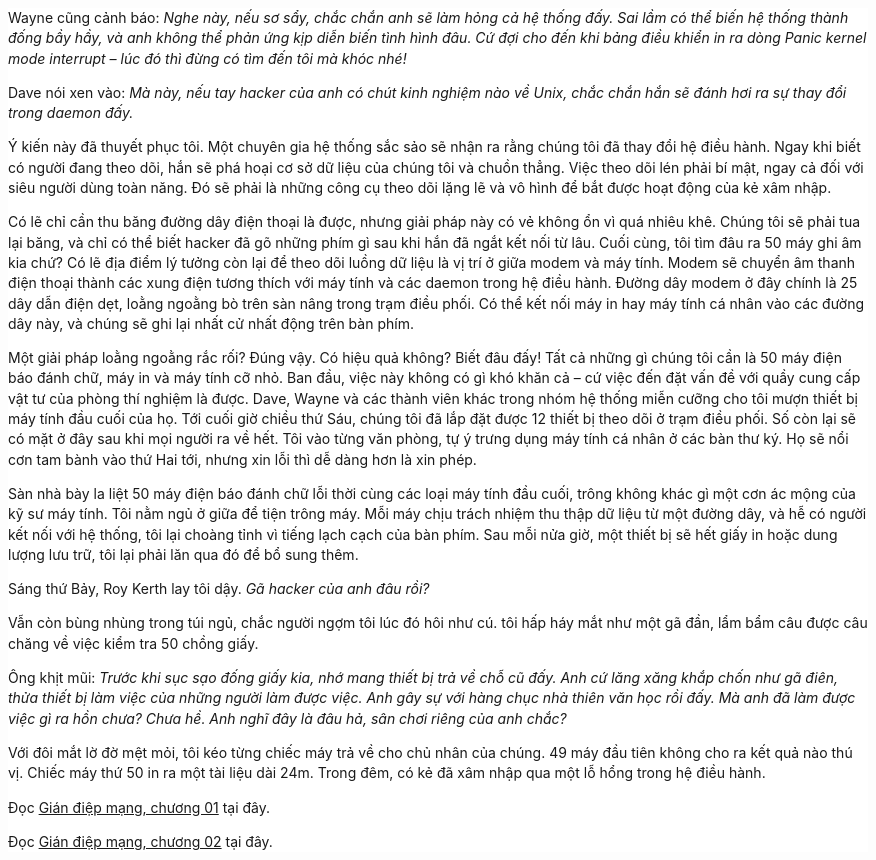 Wayne cũng cảnh báo: _Nghe này, nếu sơ sẩy, chắc chắn anh sẽ làm hỏng cả hệ thống đấy. Sai lầm có thể biến hệ thống thành đống bầy hầy, và anh không thể phản ứng kịp diễn biến tình hình đâu. Cứ đợi cho đến khi bảng điều khiển in ra dòng Panic kernel mode interrupt – lúc đó thì đừng có tìm đến tôi mà khóc nhé!_

Dave nói xen vào: _Mà này, nếu tay hacker của anh có chút kinh nghiệm nào về Unix, chắc chắn hắn sẽ đánh hơi ra sự thay đổi trong daemon đấy._

Ý kiến này đã thuyết phục tôi. Một chuyên gia hệ thống sắc sảo sẽ nhận ra rằng chúng tôi đã thay đổi hệ điều hành. Ngay khi biết có người đang theo dõi, hắn sẽ phá hoại cơ sở dữ liệu của chúng tôi và chuồn thẳng. Việc theo dõi lén phải bí mật, ngay cả đối với siêu người dùng toàn năng. Đó sẽ phải là những công cụ theo dõi lặng lẽ và vô hình để bắt được hoạt động của kẻ xâm nhập.

Có lẽ chỉ cần thu băng đường dây điện thoại là được, nhưng giải pháp này có vẻ không ổn vì quá nhiêu khê. Chúng tôi sẽ phải tua lại băng, và chỉ có thể biết hacker đã gõ những phím gì sau khi hắn đã ngắt kết nối từ lâu. Cuối cùng, tôi tìm đâu ra 50 máy ghi âm kia chứ? Có lẽ địa điểm lý tưởng còn lại để theo dõi luồng dữ liệu là vị trí ở giữa modem và máy tính. Modem sẽ chuyển âm thanh điện thoại thành các xung điện tương thích với máy tính và các daemon trong hệ điều hành. Đường dây modem ở đây chính là 25 dây dẫn điện dẹt, loằng ngoằng bò trên sàn nâng trong trạm điều phối. Có thể kết nối máy in hay máy tính cá nhân vào các đường dây này, và chúng sẽ ghi lại nhất cử nhất động trên bàn phím.

Một giải pháp loằng ngoằng rắc rối? Đúng vậy. Có hiệu quả không? Biết đâu đấy! Tất cả những gì chúng tôi cần là 50 máy điện báo đánh chữ, máy in và máy tính cỡ nhỏ. Ban đầu, việc này không có gì khó khăn cả – cứ việc đến đặt vấn đề với quầy cung cấp vật tư của phòng thí nghiệm là được. Dave, Wayne và các thành viên khác trong nhóm hệ thống miễn cưỡng cho tôi mượn thiết bị máy tính đầu cuối của họ. Tới cuối giờ chiều thứ Sáu, chúng tôi đã lắp đặt được 12 thiết bị theo dõi ở trạm điều phối. Số còn lại sẽ có mặt ở đây sau khi mọi người ra về hết. Tôi vào từng văn phòng, tự ý trưng dụng máy tính cá nhân ở các bàn thư ký. Họ sẽ nổi cơn tam bành vào thứ Hai tới, nhưng xin lỗi thì dễ dàng hơn là xin phép.

Sàn nhà bày la liệt 50 máy điện báo đánh chữ lỗi thời cùng các loại máy tính đầu cuối, trông không khác gì một cơn ác mộng của kỹ sư máy tính. Tôi nằm ngủ ở giữa để tiện trông máy. Mỗi máy chịu trách nhiệm thu thập dữ liệu từ một đường dây, và hễ có người kết nối với hệ thống, tôi lại choàng tỉnh vì tiếng lạch cạch của bàn phím. Sau mỗi nửa giờ, một thiết bị sẽ hết giấy in hoặc dung lượng lưu trữ, tôi lại phải lăn qua đó để bổ sung thêm.

Sáng thứ Bảy, Roy Kerth lay tôi dậy. _Gã hacker của anh đâu rồi?_

Vẫn còn bùng nhùng trong túi ngủ, chắc người ngợm tôi lúc đó hôi như cú. tôi hấp háy mắt như một gã đần, lẩm bẩm câu được câu chăng về việc kiểm tra 50 chồng giấy.

Ông khịt mũi: _Trước khi sục sạo đống giấy kia, nhớ mang thiết bị trả về chỗ cũ đấy. Anh cứ lăng xăng khắp chốn như gã điên, thửa thiết bị làm việc của những người làm được việc. Anh gây sự với hàng chục nhà thiên văn học rồi đấy. Mà anh đã làm được việc gì ra hồn chưa? Chưa hề. Anh nghĩ đây là đâu hả, sân chơi riêng của anh chắc?_

Với đôi mắt lờ đờ mệt mỏi, tôi kéo từng chiếc máy trả về cho chủ nhân của chúng. 49 máy đầu tiên không cho ra kết quả nào thú vị. Chiếc máy thứ 50 in ra một tài liệu dài 24m. Trong đêm, có kẻ đã xâm nhập qua một lỗ hổng trong hệ điều hành.

Đọc [Gián điệp mạng, chương 01](https://nhavantuonglai.com/article/gian-diep-mang-chuong-01) tại đây.

Đọc [Gián điệp mạng, chương 02](https://nhavantuonglai.com/article/gian-diep-mang-chuong-02) tại đây.
